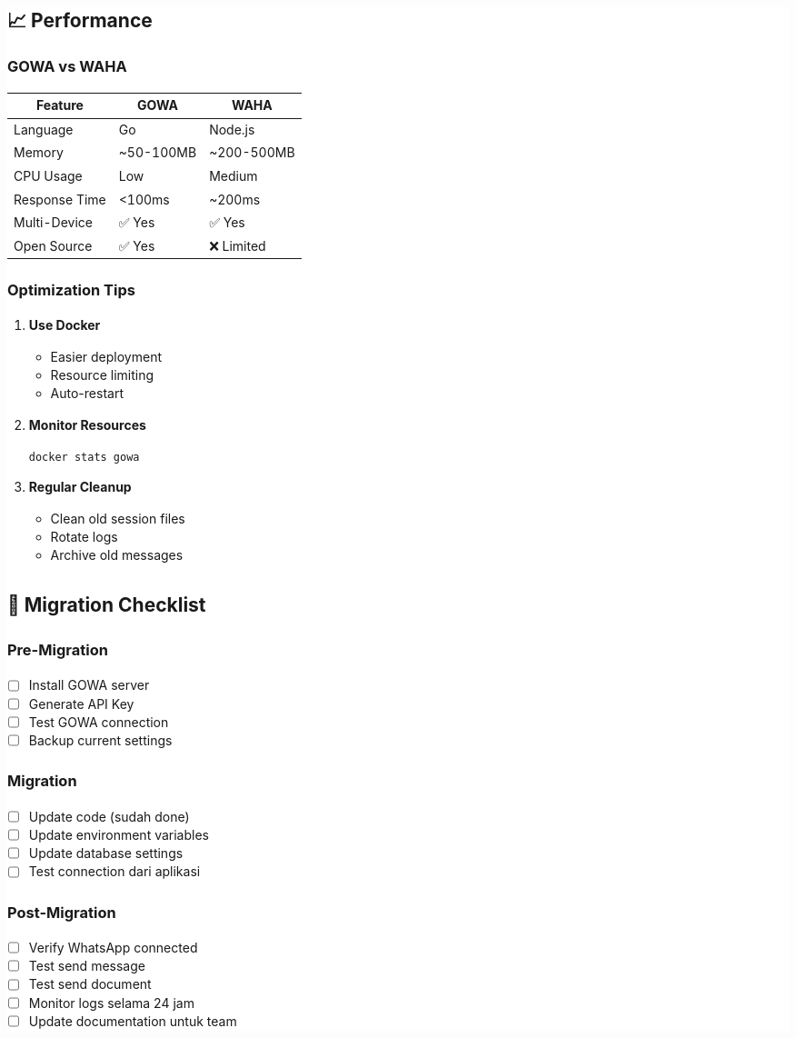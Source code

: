 ## 📈 Performance

### GOWA vs WAHA

| Feature | GOWA | WAHA |
|---------|------|------|
| Language | Go | Node.js |
| Memory | ~50-100MB | ~200-500MB |
| CPU Usage | Low | Medium |
| Response Time | <100ms | ~200ms |
| Multi-Device | ✅ Yes | ✅ Yes |
| Open Source | ✅ Yes | ❌ Limited |

### Optimization Tips

1. **Use Docker**
   - Easier deployment
   - Resource limiting
   - Auto-restart

2. **Monitor Resources**
   ```bash
   docker stats gowa
   ```

3. **Regular Cleanup**
   - Clean old session files
   - Rotate logs
   - Archive old messages

## 🎯 Migration Checklist

### Pre-Migration
- [ ] Install GOWA server
- [ ] Generate API Key
- [ ] Test GOWA connection
- [ ] Backup current settings

### Migration
- [ ] Update code (sudah done)
- [ ] Update environment variables
- [ ] Update database settings
- [ ] Test connection dari aplikasi

### Post-Migration
- [ ] Verify WhatsApp connected
- [ ] Test send message
- [ ] Test send document
- [ ] Monitor logs selama 24 jam
- [ ] Update documentation untuk team
